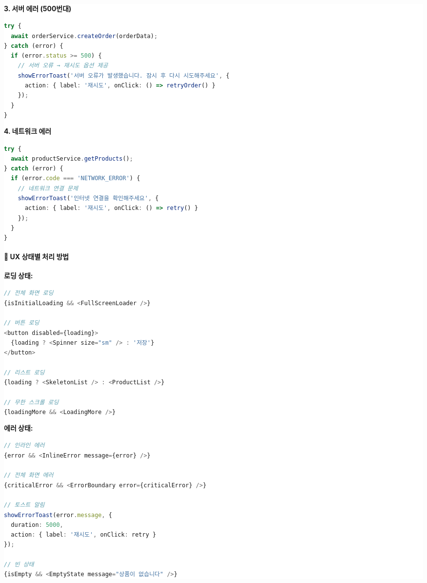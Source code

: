 **3. 서버 에러 (500번대)**
```typescript
try {
  await orderService.createOrder(orderData);
} catch (error) {
  if (error.status >= 500) {
    // 서버 오류 → 재시도 옵션 제공
    showErrorToast('서버 오류가 발생했습니다. 잠시 후 다시 시도해주세요', {
      action: { label: '재시도', onClick: () => retryOrder() }
    });
  }
}
```

**4. 네트워크 에러**
```typescript
try {
  await productService.getProducts();
} catch (error) {
  if (error.code === 'NETWORK_ERROR') {
    // 네트워크 연결 문제
    showErrorToast('인터넷 연결을 확인해주세요', {
      action: { label: '재시도', onClick: () => retry() }
    });
  }
}
```

#### 🎨 UX 상태별 처리 방법

**로딩 상태:**
```typescript
// 전체 화면 로딩
{isInitialLoading && <FullScreenLoader />}

// 버튼 로딩
<button disabled={loading}>
  {loading ? <Spinner size="sm" /> : '저장'}
</button>

// 리스트 로딩
{loading ? <SkeletonList /> : <ProductList />}

// 무한 스크롤 로딩
{loadingMore && <LoadingMore />}
```

**에러 상태:**
```typescript
// 인라인 에러
{error && <InlineError message={error} />}

// 전체 화면 에러
{criticalError && <ErrorBoundary error={criticalError} />}

// 토스트 알림
showErrorToast(error.message, { 
  duration: 5000,
  action: { label: '재시도', onClick: retry }
});

// 빈 상태
{isEmpty && <EmptyState message="상품이 없습니다" />}
```
